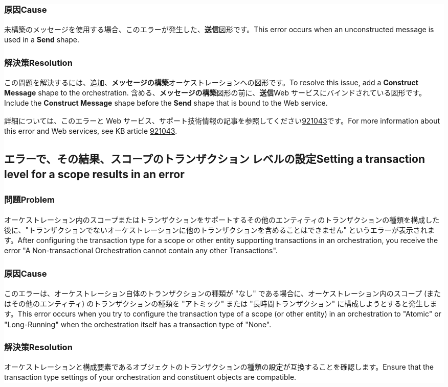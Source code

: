 ### <a name="cause"></a><span data-ttu-id="abba7-151">原因</span><span class="sxs-lookup"><span data-stu-id="abba7-151">Cause</span></span>  
 <span data-ttu-id="abba7-152">未構築のメッセージを使用する場合、このエラーが発生した、**送信**図形です。</span><span class="sxs-lookup"><span data-stu-id="abba7-152">This error occurs when an unconstructed message is used in a **Send** shape.</span></span>  
  
### <a name="resolution"></a><span data-ttu-id="abba7-153">解決策</span><span class="sxs-lookup"><span data-stu-id="abba7-153">Resolution</span></span>  
 <span data-ttu-id="abba7-154">この問題を解決するには、追加、**メッセージの構築**オーケストレーションへの図形です。</span><span class="sxs-lookup"><span data-stu-id="abba7-154">To resolve this issue, add a **Construct Message** shape to the orchestration.</span></span> <span data-ttu-id="abba7-155">含める、**メッセージの構築**図形の前に、**送信**Web サービスにバインドされている図形です。</span><span class="sxs-lookup"><span data-stu-id="abba7-155">Include the **Construct Message** shape before the **Send** shape that is bound to the Web service.</span></span>  
  
 <span data-ttu-id="abba7-156">詳細については、このエラーと Web サービス、サポート技術情報の記事を参照してください[921043](http://support.microsoft.com/?kbid=921043)です。</span><span class="sxs-lookup"><span data-stu-id="abba7-156">For more information about this error and Web services, see KB article [921043](http://support.microsoft.com/?kbid=921043).</span></span>  
  
## <a name="setting-a-transaction-level-for-a-scope-results-in-an-error"></a><span data-ttu-id="abba7-157">エラーで、その結果、スコープのトランザクション レベルの設定</span><span class="sxs-lookup"><span data-stu-id="abba7-157">Setting a transaction level for a scope results in an error</span></span>  
  
### <a name="problem"></a><span data-ttu-id="abba7-158">問題</span><span class="sxs-lookup"><span data-stu-id="abba7-158">Problem</span></span>  
 <span data-ttu-id="abba7-159">オーケストレーション内のスコープまたはトランザクションをサポートするその他のエンティティのトランザクションの種類を構成した後に、"トランザクションでないオーケストレーションに他のトランザクションを含めることはできません" というエラーが表示されます。</span><span class="sxs-lookup"><span data-stu-id="abba7-159">After configuring the transaction type for a scope or other entity supporting transactions in an orchestration, you receive the error "A Non-transactional Orchestration cannot contain any other Transactions".</span></span>  
  
### <a name="cause"></a><span data-ttu-id="abba7-160">原因</span><span class="sxs-lookup"><span data-stu-id="abba7-160">Cause</span></span>  
 <span data-ttu-id="abba7-161">このエラーは、オーケストレーション自体のトランザクションの種類が "なし" である場合に、オーケストレーション内のスコープ (またはその他のエンティティ) のトランザクションの種類を "アトミック" または "長時間トランザクション" に構成しようとすると発生します。</span><span class="sxs-lookup"><span data-stu-id="abba7-161">This error occurs when you try to configure the transaction type of a scope (or other entity) in an orchestration to "Atomic" or "Long-Running" when the orchestration itself has a transaction type of "None".</span></span>  
  
### <a name="resolution"></a><span data-ttu-id="abba7-162">解決策</span><span class="sxs-lookup"><span data-stu-id="abba7-162">Resolution</span></span>  
 <span data-ttu-id="abba7-163">オーケストレーションと構成要素であるオブジェクトのトランザクションの種類の設定が互換することを確認します。</span><span class="sxs-lookup"><span data-stu-id="abba7-163">Ensure that the transaction type settings of your orchestration and constituent objects are compatible.</span></span>  
  
